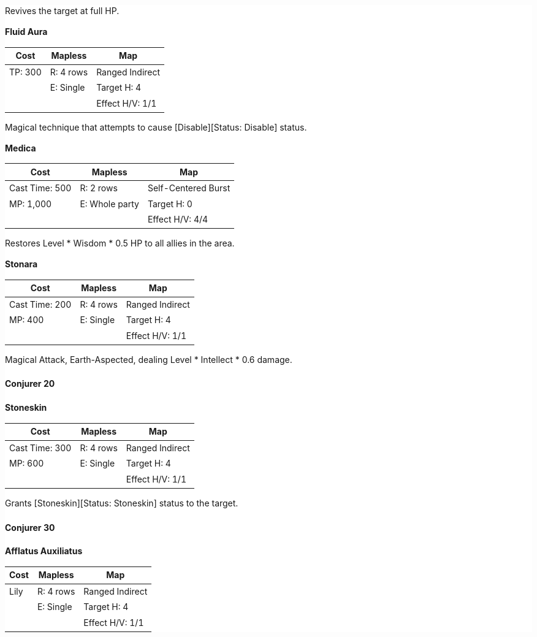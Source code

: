 Revives the target at full HP.

**Fluid Aura**

| Cost    | Mapless   | Map |
| ---     | ---       | --- |
| TP: 300 | R: 4 rows | Ranged Indirect
|         | E: Single | Target H: 4
|         |           | Effect H/V: 1/1

Magical technique that attempts to cause [Disable][Status: Disable] status.

**Medica**

| Cost           | Mapless        | Map |
| ---            | ---            | --- |
| Cast Time: 500 | R: 2 rows      | Self-Centered Burst
| MP: 1,000      | E: Whole party | Target H: 0
|                |                | Effect H/V: 4/4

Restores Level * Wisdom * 0.5 HP to all allies in the area.

**Stonara**

| Cost           | Mapless   | Map |
| ---            | ---       | --- |
| Cast Time: 200 | R: 4 rows | Ranged Indirect
| MP: 400        | E: Single | Target H: 4
|                |           | Effect H/V: 1/1

Magical Attack, Earth-Aspected, dealing Level * Intellect * 0.6 damage.

#### Conjurer 20

**Stoneskin**

| Cost           | Mapless   | Map |
| ---            | ---       | --- |
| Cast Time: 300 | R: 4 rows | Ranged Indirect
| MP: 600        | E: Single | Target H: 4
|                |           | Effect H/V: 1/1

Grants [Stoneskin][Status: Stoneskin] status to the target.

#### Conjurer 30

**Afflatus Auxiliatus**

| Cost | Mapless   | Map |
| ---  | ---       | --- |
| Lily | R: 4 rows | Ranged Indirect
|      | E: Single | Target H: 4
|      |           | Effect H/V: 1/1
